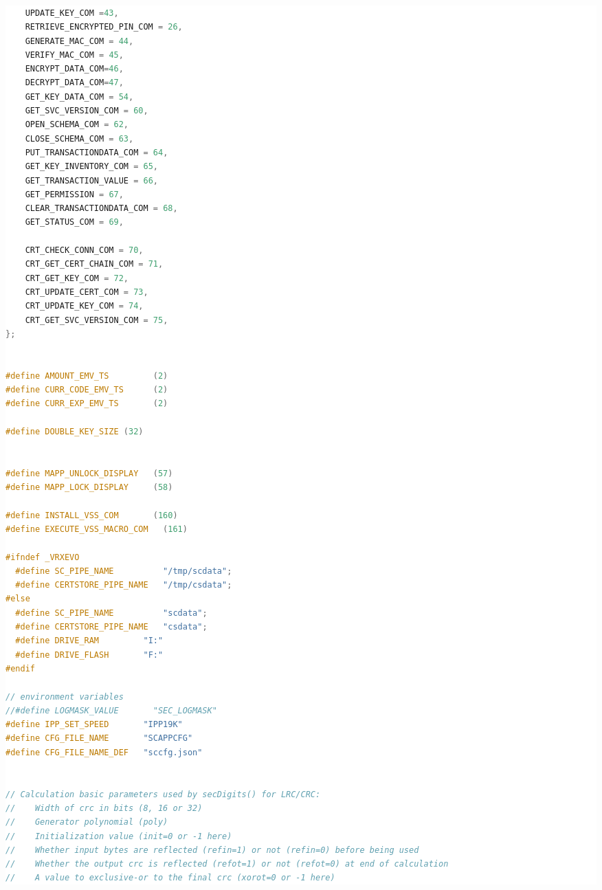 ```cpp
    UPDATE_KEY_COM =43,
    RETRIEVE_ENCRYPTED_PIN_COM = 26,
    GENERATE_MAC_COM = 44,
    VERIFY_MAC_COM = 45,
    ENCRYPT_DATA_COM=46,
    DECRYPT_DATA_COM=47,
    GET_KEY_DATA_COM = 54,
    GET_SVC_VERSION_COM = 60,
    OPEN_SCHEMA_COM = 62,
    CLOSE_SCHEMA_COM = 63,
    PUT_TRANSACTIONDATA_COM = 64,
    GET_KEY_INVENTORY_COM = 65,
    GET_TRANSACTION_VALUE = 66,
    GET_PERMISSION = 67,
    CLEAR_TRANSACTIONDATA_COM = 68,
    GET_STATUS_COM = 69,

    CRT_CHECK_CONN_COM = 70,
    CRT_GET_CERT_CHAIN_COM = 71,
    CRT_GET_KEY_COM = 72,
    CRT_UPDATE_CERT_COM = 73,
    CRT_UPDATE_KEY_COM = 74,
    CRT_GET_SVC_VERSION_COM = 75,
};


#define AMOUNT_EMV_TS         (2)
#define CURR_CODE_EMV_TS      (2)
#define CURR_EXP_EMV_TS       (2)

#define DOUBLE_KEY_SIZE (32)


#define MAPP_UNLOCK_DISPLAY   (57)
#define MAPP_LOCK_DISPLAY     (58)

#define INSTALL_VSS_COM       (160)
#define EXECUTE_VSS_MACRO_COM   (161)

#ifndef _VRXEVO
  #define SC_PIPE_NAME          "/tmp/scdata";
  #define CERTSTORE_PIPE_NAME   "/tmp/csdata";
#else
  #define SC_PIPE_NAME          "scdata";
  #define CERTSTORE_PIPE_NAME   "csdata";
  #define DRIVE_RAM         "I:"
  #define DRIVE_FLASH       "F:"
#endif

// environment variables
//#define LOGMASK_VALUE       "SEC_LOGMASK"
#define IPP_SET_SPEED       "IPP19K"
#define CFG_FILE_NAME       "SCAPPCFG"
#define CFG_FILE_NAME_DEF   "sccfg.json"


// Calculation basic parameters used by secDigits() for LRC/CRC:
//    Width of crc in bits (8, 16 or 32)
//    Generator polynomial (poly)
//    Initialization value (init=0 or -1 here)
//    Whether input bytes are reflected (refin=1) or not (refin=0) before being used
//    Whether the output crc is reflected (refot=1) or not (refot=0) at end of calculation
//    A value to exclusive-or to the final crc (xorot=0 or -1 here)
```